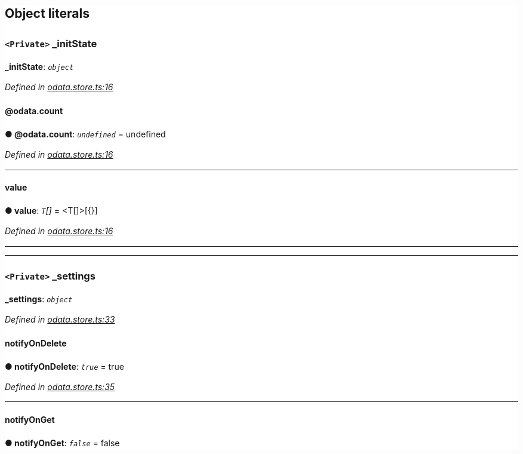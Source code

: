 ## Object literals

<a id="_initstate"></a>

### `<Private>` _initState

**_initState**: *`object`*

*Defined in [odata.store.ts:16](https://github.com/lucasheight/odata-observable-store/blob/e8bdbc6/src/odata.store.ts#L16)*

<a id="_initstate._odata_count"></a>

####  @odata.count

**● @odata.count**: *`undefined`* =  undefined

*Defined in [odata.store.ts:16](https://github.com/lucasheight/odata-observable-store/blob/e8bdbc6/src/odata.store.ts#L16)*

___
<a id="_initstate.value"></a>

####  value

**● value**: *`T`[]* =  <T[]>[{}]

*Defined in [odata.store.ts:16](https://github.com/lucasheight/odata-observable-store/blob/e8bdbc6/src/odata.store.ts#L16)*

___

___
<a id="_settings"></a>

### `<Private>` _settings

**_settings**: *`object`*

*Defined in [odata.store.ts:33](https://github.com/lucasheight/odata-observable-store/blob/e8bdbc6/src/odata.store.ts#L33)*

<a id="_settings.notifyondelete"></a>

####  notifyOnDelete

**● notifyOnDelete**: *`true`* = true

*Defined in [odata.store.ts:35](https://github.com/lucasheight/odata-observable-store/blob/e8bdbc6/src/odata.store.ts#L35)*

___
<a id="_settings.notifyonget"></a>

####  notifyOnGet

**● notifyOnGet**: *`false`* = false
